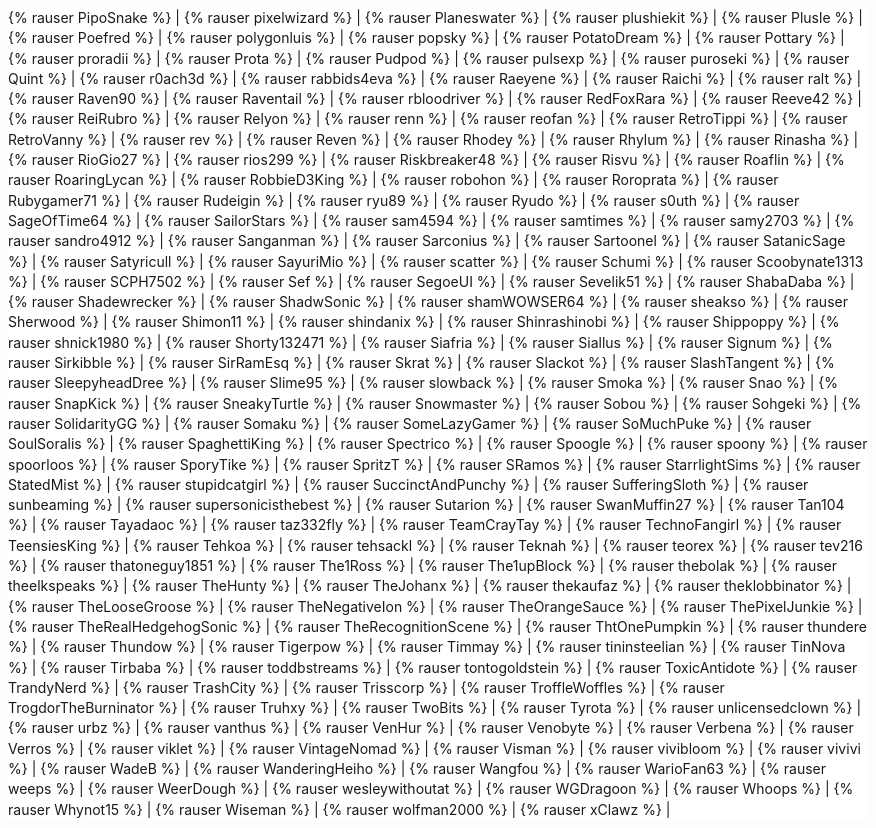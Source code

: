{% rauser PipoSnake %} | {% rauser pixelwizard %} | {% rauser Planeswater %} | {% rauser plushiekit %} | {% rauser Plusle %} | {% rauser Poefred %} |
{% rauser polygonluis %} | {% rauser popsky %} | {% rauser PotatoDream %} | {% rauser Pottary %} | {% rauser proradii %} | {% rauser Prota %} |
{% rauser Pudpod %} | {% rauser pulsexp %} | {% rauser puroseki %} | {% rauser Quint %} | {% rauser r0ach3d %} | {% rauser rabbids4eva %} |
{% rauser Raeyene %} | {% rauser Raichi %} | {% rauser ralt %} | {% rauser Raven90 %} | {% rauser Raventail %} | {% rauser rbloodriver %} |
{% rauser RedFoxRara %} | {% rauser Reeve42 %} | {% rauser ReiRubro %} | {% rauser Relyon %} | {% rauser renn %} | {% rauser reofan %} |
{% rauser RetroTippi %} | {% rauser RetroVanny %} | {% rauser rev %} | {% rauser Reven %} | {% rauser Rhodey %} | {% rauser Rhylum %} |
{% rauser Rinasha %} | {% rauser RioGio27 %} | {% rauser rios299 %} | {% rauser Riskbreaker48 %} | {% rauser Risvu %} | {% rauser Roaflin %} |
{% rauser RoaringLycan %} | {% rauser RobbieD3King %} | {% rauser robohon %} | {% rauser Roroprata %} | {% rauser Rubygamer71 %} | {% rauser Rudeigin %} |
{% rauser ryu89 %} | {% rauser Ryudo %} | {% rauser s0uth %} | {% rauser SageOfTime64 %} | {% rauser SailorStars %} | {% rauser sam4594 %} |
{% rauser samtimes %} | {% rauser samy2703 %} | {% rauser sandro4912 %} | {% rauser Sanganman %} | {% rauser Sarconius %} | {% rauser Sartoonel %} |
{% rauser SatanicSage %} | {% rauser Satyricull %} | {% rauser SayuriMio %} | {% rauser scatter %} | {% rauser Schumi %} | {% rauser Scoobynate1313 %} |
{% rauser SCPH7502 %} | {% rauser Sef %} | {% rauser SegoeUI %} | {% rauser Sevelik51 %} | {% rauser ShabaDaba %} | {% rauser Shadewrecker %} |
{% rauser ShadwSonic %} | {% rauser shamWOWSER64 %} | {% rauser sheakso %} | {% rauser Sherwood %} | {% rauser Shimon11 %} | {% rauser shindanix %} |
{% rauser Shinrashinobi %} | {% rauser Shippoppy %} | {% rauser shnick1980 %} | {% rauser Shorty132471 %} | {% rauser Siafria %} | {% rauser Siallus %} |
{% rauser Signum %} | {% rauser Sirkibble %} | {% rauser SirRamEsq %} | {% rauser Skrat %} | {% rauser Slackot %} | {% rauser SlashTangent %} |
{% rauser SleepyheadDree %} | {% rauser Slime95 %} | {% rauser slowback %} | {% rauser Smoka %} | {% rauser Snao %} | {% rauser SnapKick %} |
{% rauser SneakyTurtle %} | {% rauser Snowmaster %} | {% rauser Sobou %} | {% rauser Sohgeki %} | {% rauser SolidarityGG %} | {% rauser Somaku %} |
{% rauser SomeLazyGamer %} | {% rauser SoMuchPuke %} | {% rauser SoulSoralis %} | {% rauser SpaghettiKing %} | {% rauser Spectrico %} | {% rauser Spoogle %} |
{% rauser spoony %} | {% rauser spoorloos %} | {% rauser SporyTike %} | {% rauser SpritzT %} | {% rauser SRamos %} | {% rauser StarrlightSims %} |
{% rauser StatedMist %} | {% rauser stupidcatgirl %} | {% rauser SuccinctAndPunchy %} | {% rauser SufferingSloth %} | {% rauser sunbeaming %} | {% rauser supersonicisthebest %} |
{% rauser Sutarion %} | {% rauser SwanMuffin27 %} | {% rauser Tan104 %} | {% rauser Tayadaoc %} | {% rauser taz332fly %} | {% rauser TeamCrayTay %} |
{% rauser TechnoFangirl %} | {% rauser TeensiesKing %} | {% rauser Tehkoa %} | {% rauser tehsackl %} | {% rauser Teknah %} | {% rauser teorex %} |
{% rauser tev216 %} | {% rauser thatoneguy1851 %} | {% rauser The1Ross %} | {% rauser The1upBlock %} | {% rauser thebolak %} | {% rauser theelkspeaks %} |
{% rauser TheHunty %} | {% rauser TheJohanx %} | {% rauser thekaufaz %} | {% rauser theklobbinator %} | {% rauser TheLooseGroose %} | {% rauser TheNegativeIon %} |
{% rauser TheOrangeSauce %} | {% rauser ThePixelJunkie %} | {% rauser TheRealHedgehogSonic %} | {% rauser TheRecognitionScene %} | {% rauser ThtOnePumpkin %} | {% rauser thundere %} |
{% rauser Thundow %} | {% rauser Tigerpow %} | {% rauser Timmay %} | {% rauser tininsteelian %} | {% rauser TinNova %} | {% rauser Tirbaba %} |
{% rauser toddbstreams %} | {% rauser tontogoldstein %} | {% rauser ToxicAntidote %} | {% rauser TrandyNerd %} | {% rauser TrashCity %} | {% rauser Trisscorp %} |
{% rauser TroffleWoffles %} | {% rauser TrogdorTheBurninator %} | {% rauser Truhxy %} | {% rauser TwoBits %} | {% rauser Tyrota %} | {% rauser unlicensedclown %} |
{% rauser urbz %} | {% rauser vanthus %} | {% rauser VenHur %} | {% rauser Venobyte %} | {% rauser Verbena %} | {% rauser Verros %} |
{% rauser viklet %} | {% rauser VintageNomad %} | {% rauser Visman %} | {% rauser vivibloom %} | {% rauser vivivi %} | {% rauser WadeB %} |
{% rauser WanderingHeiho %} | {% rauser Wangfou %} | {% rauser WarioFan63 %} | {% rauser weeps %} | {% rauser WeerDough %} | {% rauser wesleywithoutat %} |
{% rauser WGDragoon %} | {% rauser Whoops %} | {% rauser Whynot15 %} | {% rauser Wiseman %} | {% rauser wolfman2000 %} | {% rauser xClawz %} |